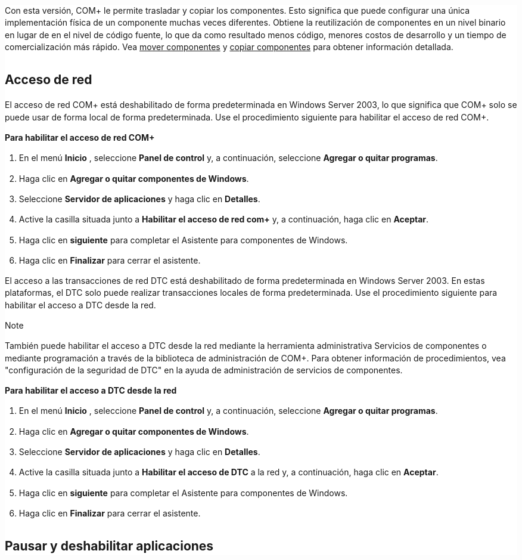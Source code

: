 Con esta versión, COM+ le permite trasladar y copiar los componentes. Esto significa que puede configurar una única implementación física de un componente muchas veces diferentes. Obtiene la reutilización de componentes en un nivel binario en lugar de en el nivel de código fuente, lo que da como resultado menos código, menores costos de desarrollo y un tiempo de comercialización más rápido. Vea [mover componentes](moving-components.md) y [copiar componentes](copying-components.md) para obtener información detallada.

## <a name="network-access"></a>Acceso de red

El acceso de red COM+ está deshabilitado de forma predeterminada en Windows Server 2003, lo que significa que COM+ solo se puede usar de forma local de forma predeterminada. Use el procedimiento siguiente para habilitar el acceso de red COM+.

**Para habilitar el acceso de red COM+**

1.  En el menú **Inicio** , seleccione **Panel de control** y, a continuación, seleccione **Agregar o quitar programas**.

2.  Haga clic en **Agregar o quitar componentes de Windows**.

3.  Seleccione **Servidor de aplicaciones** y haga clic en **Detalles**.

4.  Active la casilla situada junto a **Habilitar el acceso de red com+** y, a continuación, haga clic en **Aceptar**.

5.  Haga clic en **siguiente** para completar el Asistente para componentes de Windows.

6.  Haga clic en **Finalizar** para cerrar el asistente.

El acceso a las transacciones de red DTC está deshabilitado de forma predeterminada en Windows Server 2003. En estas plataformas, el DTC solo puede realizar transacciones locales de forma predeterminada. Use el procedimiento siguiente para habilitar el acceso a DTC desde la red.

> [!NOTE]
> También puede habilitar el acceso a DTC desde la red mediante la herramienta administrativa Servicios de componentes o mediante programación a través de la biblioteca de administración de COM+. Para obtener información de procedimientos, vea "configuración de la seguridad de DTC" en la ayuda de administración de servicios de componentes.

**Para habilitar el acceso a DTC desde la red**

1.  En el menú **Inicio** , seleccione **Panel de control** y, a continuación, seleccione **Agregar o quitar programas**.

2.  Haga clic en **Agregar o quitar componentes de Windows**.

3.  Seleccione **Servidor de aplicaciones** y haga clic en **Detalles**.

4.  Active la casilla situada junto a **Habilitar el acceso de DTC** a la red y, a continuación, haga clic en **Aceptar**.

5.  Haga clic en **siguiente** para completar el Asistente para componentes de Windows.

6.  Haga clic en **Finalizar** para cerrar el asistente.

## <a name="pausing-and-disabling-applications"></a>Pausar y deshabilitar aplicaciones
